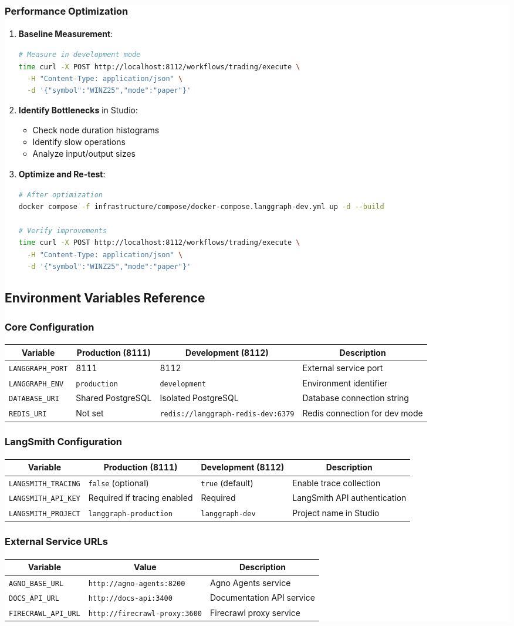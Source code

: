 ### Performance Optimization

1. **Baseline Measurement**:
   ```bash
   # Measure in development mode
   time curl -X POST http://localhost:8112/workflows/trading/execute \
     -H "Content-Type: application/json" \
     -d '{"symbol":"WINZ25","mode":"paper"}'
   ```

2. **Identify Bottlenecks** in Studio:
   - Check node duration histograms
   - Identify slow operations
   - Analyze input/output sizes

3. **Optimize and Re-test**:
   ```bash
   # After optimization
   docker compose -f infrastructure/compose/docker-compose.langgraph-dev.yml up -d --build

   # Verify improvements
   time curl -X POST http://localhost:8112/workflows/trading/execute \
     -H "Content-Type: application/json" \
     -d '{"symbol":"WINZ25","mode":"paper"}'
   ```

## Environment Variables Reference

### Core Configuration

| Variable | Production (8111) | Development (8112) | Description |
|----------|-------------------|--------------------|-------------|
| `LANGGRAPH_PORT` | 8111 | 8112 | External service port |
| `LANGGRAPH_ENV` | `production` | `development` | Environment identifier |
| `DATABASE_URI` | Shared PostgreSQL | Isolated PostgreSQL | Database connection string |
| `REDIS_URI` | Not set | `redis://langgraph-redis-dev:6379` | Redis connection for dev mode |

### LangSmith Configuration

| Variable | Production (8111) | Development (8112) | Description |
|----------|-------------------|--------------------|-------------|
| `LANGSMITH_TRACING` | `false` (optional) | `true` (default) | Enable trace collection |
| `LANGSMITH_API_KEY` | Required if tracing enabled | Required | LangSmith API authentication |
| `LANGSMITH_PROJECT` | `langgraph-production` | `langgraph-dev` | Project name in Studio |

### External Service URLs

| Variable | Value | Description |
|----------|-------|-------------|
| `AGNO_BASE_URL` | `http://agno-agents:8200` | Agno Agents service |
| `DOCS_API_URL` | `http://docs-api:3400` | Documentation API service |
| `FIRECRAWL_API_URL` | `http://firecrawl-proxy:3600` | Firecrawl proxy service |
